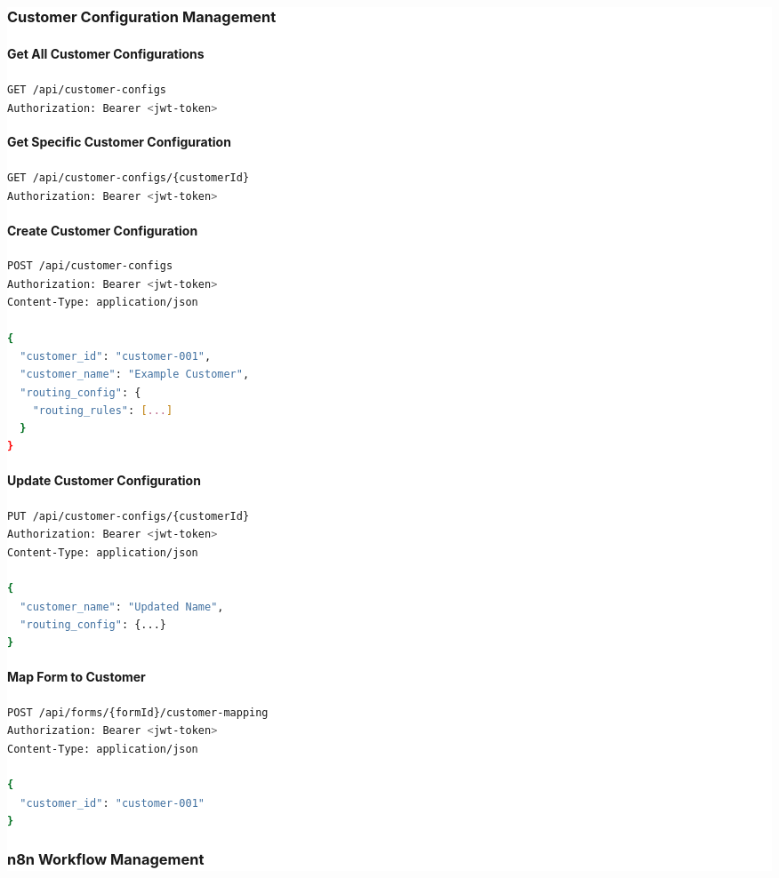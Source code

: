 ### Customer Configuration Management

#### Get All Customer Configurations
```bash
GET /api/customer-configs
Authorization: Bearer <jwt-token>
```

#### Get Specific Customer Configuration
```bash
GET /api/customer-configs/{customerId}
Authorization: Bearer <jwt-token>
```

#### Create Customer Configuration
```bash
POST /api/customer-configs
Authorization: Bearer <jwt-token>
Content-Type: application/json

{
  "customer_id": "customer-001",
  "customer_name": "Example Customer",
  "routing_config": {
    "routing_rules": [...]
  }
}
```

#### Update Customer Configuration
```bash
PUT /api/customer-configs/{customerId}
Authorization: Bearer <jwt-token>
Content-Type: application/json

{
  "customer_name": "Updated Name",
  "routing_config": {...}
}
```

#### Map Form to Customer
```bash
POST /api/forms/{formId}/customer-mapping
Authorization: Bearer <jwt-token>
Content-Type: application/json

{
  "customer_id": "customer-001"
}
```

### n8n Workflow Management
